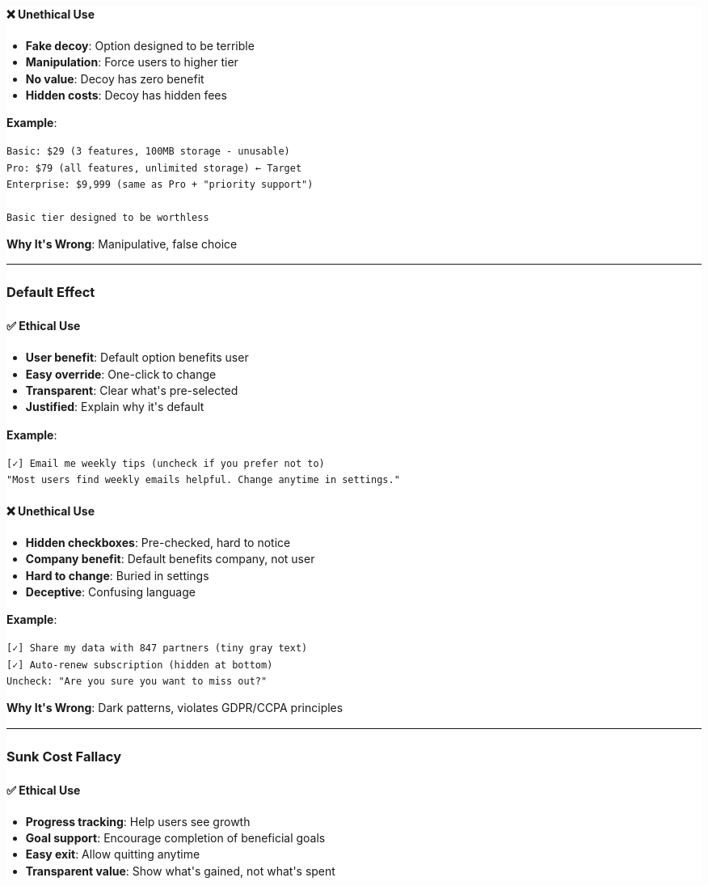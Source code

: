 #### ❌ Unethical Use
- **Fake decoy**: Option designed to be terrible
- **Manipulation**: Force users to higher tier
- **No value**: Decoy has zero benefit
- **Hidden costs**: Decoy has hidden fees

**Example**:
```
Basic: $29 (3 features, 100MB storage - unusable)
Pro: $79 (all features, unlimited storage) ← Target
Enterprise: $9,999 (same as Pro + "priority support")

Basic tier designed to be worthless
```

**Why It's Wrong**: Manipulative, false choice

---

### Default Effect

#### ✅ Ethical Use
- **User benefit**: Default option benefits user
- **Easy override**: One-click to change
- **Transparent**: Clear what's pre-selected
- **Justified**: Explain why it's default

**Example**:
```
[✓] Email me weekly tips (uncheck if you prefer not to)
"Most users find weekly emails helpful. Change anytime in settings."
```

#### ❌ Unethical Use
- **Hidden checkboxes**: Pre-checked, hard to notice
- **Company benefit**: Default benefits company, not user
- **Hard to change**: Buried in settings
- **Deceptive**: Confusing language

**Example**:
```
[✓] Share my data with 847 partners (tiny gray text)
[✓] Auto-renew subscription (hidden at bottom)
Uncheck: "Are you sure you want to miss out?"
```

**Why It's Wrong**: Dark patterns, violates GDPR/CCPA principles

---

### Sunk Cost Fallacy

#### ✅ Ethical Use
- **Progress tracking**: Help users see growth
- **Goal support**: Encourage completion of beneficial goals
- **Easy exit**: Allow quitting anytime
- **Transparent value**: Show what's gained, not what's spent
